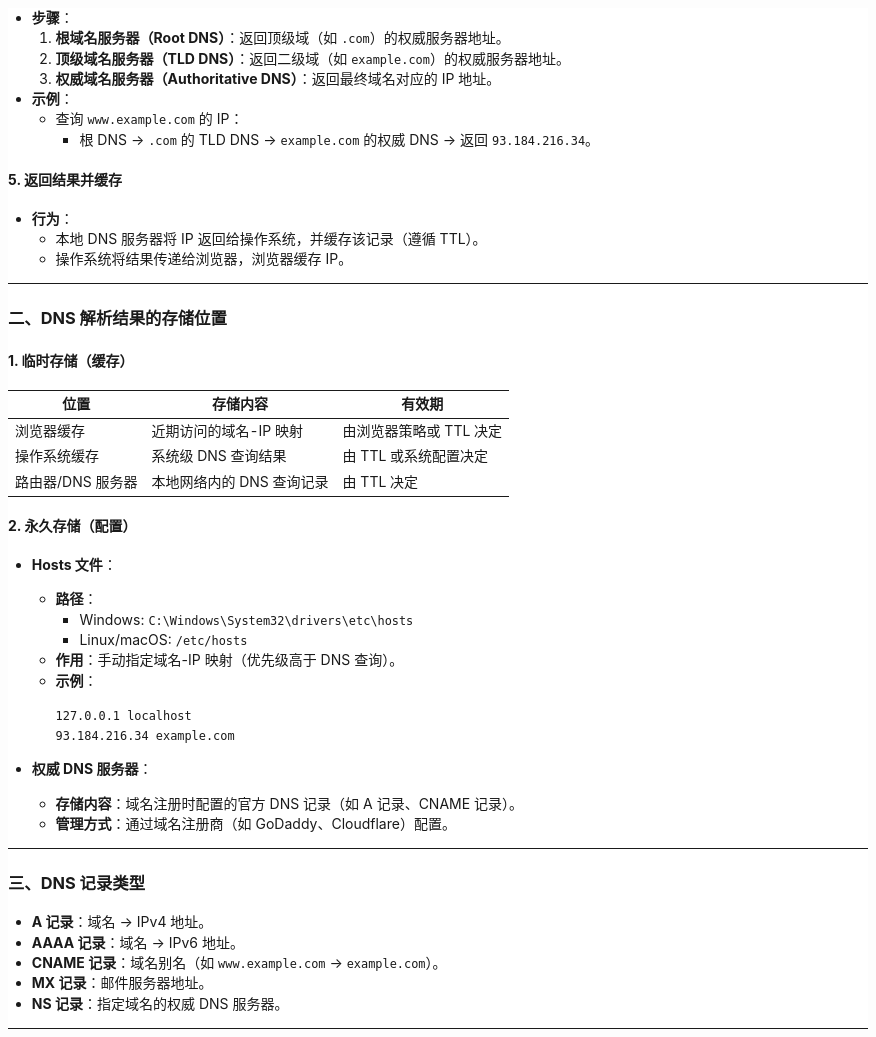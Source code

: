 - **步骤**：
  1. **根域名服务器（Root DNS）**：返回顶级域（如 `.com`）的权威服务器地址。
  2. **顶级域名服务器（TLD DNS）**：返回二级域（如 `example.com`）的权威服务器地址。
  3. **权威域名服务器（Authoritative DNS）**：返回最终域名对应的 IP 地址。
- **示例**：
  - 查询 `www.example.com` 的 IP：
    - 根 DNS → `.com` 的 TLD DNS → `example.com` 的权威 DNS → 返回 `93.184.216.34`。

#### **5. 返回结果并缓存**

- **行为**：
  - 本地 DNS 服务器将 IP 返回给操作系统，并缓存该记录（遵循 TTL）。
  - 操作系统将结果传递给浏览器，浏览器缓存 IP。

---

### **二、DNS 解析结果的存储位置**

#### **1. 临时存储（缓存）**

| **位置**          | **存储内容**              | **有效期**              |
| ----------------- | ------------------------- | ----------------------- |
| 浏览器缓存        | 近期访问的域名-IP 映射    | 由浏览器策略或 TTL 决定 |
| 操作系统缓存      | 系统级 DNS 查询结果       | 由 TTL 或系统配置决定   |
| 路由器/DNS 服务器 | 本地网络内的 DNS 查询记录 | 由 TTL 决定             |

#### **2. 永久存储（配置）**

- **Hosts 文件**：

  - **路径**：
    - Windows: `C:\Windows\System32\drivers\etc\hosts`
    - Linux/macOS: `/etc/hosts`
  - **作用**：手动指定域名-IP 映射（优先级高于 DNS 查询）。
  - **示例**：
    ```plaintext
    127.0.0.1 localhost
    93.184.216.34 example.com
    ```

- **权威 DNS 服务器**：
  - **存储内容**：域名注册时配置的官方 DNS 记录（如 A 记录、CNAME 记录）。
  - **管理方式**：通过域名注册商（如 GoDaddy、Cloudflare）配置。

---

### **三、DNS 记录类型**

- **A 记录**：域名 → IPv4 地址。
- **AAAA 记录**：域名 → IPv6 地址。
- **CNAME 记录**：域名别名（如 `www.example.com` → `example.com`）。
- **MX 记录**：邮件服务器地址。
- **NS 记录**：指定域名的权威 DNS 服务器。

---